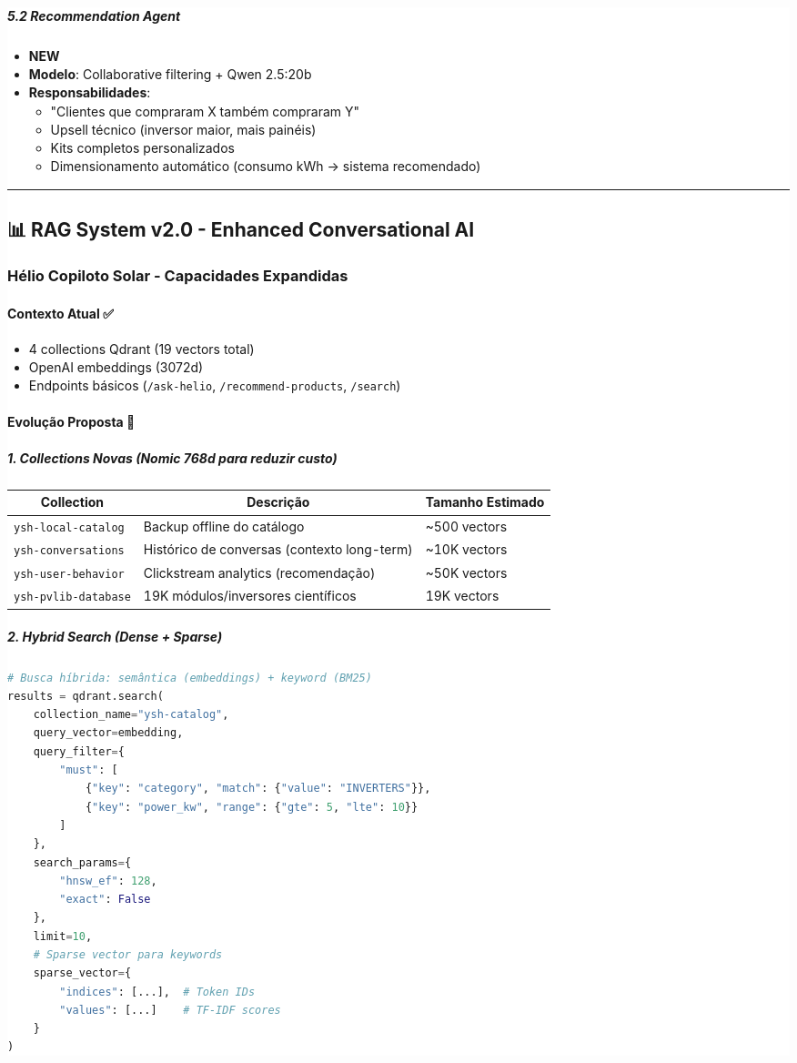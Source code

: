 ##### 5.2 Recommendation Agent

- **NEW**
- **Modelo**: Collaborative filtering + Qwen 2.5:20b
- **Responsabilidades**:
  - "Clientes que compraram X também compraram Y"
  - Upsell técnico (inversor maior, mais painéis)
  - Kits completos personalizados
  - Dimensionamento automático (consumo kWh → sistema recomendado)

---

## 📊 RAG System v2.0 - Enhanced Conversational AI

### Hélio Copiloto Solar - Capacidades Expandidas

#### Contexto Atual ✅

- 4 collections Qdrant (19 vectors total)
- OpenAI embeddings (3072d)
- Endpoints básicos (`/ask-helio`, `/recommend-products`, `/search`)

#### Evolução Proposta 🚀

##### 1. **Collections Novas (Nomic 768d para reduzir custo)**

| Collection | Descrição | Tamanho Estimado |
|------------|-----------|------------------|
| `ysh-local-catalog` | Backup offline do catálogo | ~500 vectors |
| `ysh-conversations` | Histórico de conversas (contexto long-term) | ~10K vectors |
| `ysh-user-behavior` | Clickstream analytics (recomendação) | ~50K vectors |
| `ysh-pvlib-database` | 19K módulos/inversores científicos | 19K vectors |

##### 2. **Hybrid Search (Dense + Sparse)**

```python
# Busca híbrida: semântica (embeddings) + keyword (BM25)
results = qdrant.search(
    collection_name="ysh-catalog",
    query_vector=embedding,
    query_filter={
        "must": [
            {"key": "category", "match": {"value": "INVERTERS"}},
            {"key": "power_kw", "range": {"gte": 5, "lte": 10}}
        ]
    },
    search_params={
        "hnsw_ef": 128,
        "exact": False
    },
    limit=10,
    # Sparse vector para keywords
    sparse_vector={
        "indices": [...],  # Token IDs
        "values": [...]    # TF-IDF scores
    }
)
```
